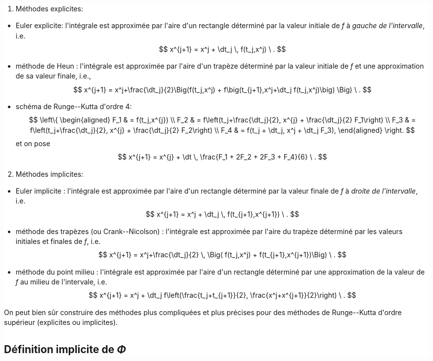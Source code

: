 1. Méthodes explicites:

  - Euler explicite: l'intégrale est approximée par l'aire d'un rectangle déterminé par la valeur initiale de $f$ à *gauche de l'intervalle*, i.e.  
  $$
  x^{j+1} = x^j + \dt_j \, f(t_j,x^j) \ .
  $$
  
  - méthode de Heun : l'intégrale est approximée par l'aire d'un trapèze déterminé par la valeur initiale  de $f$ et une approximation de sa valeur finale, i.e.,
  $$
  x^{j+1} = x^j+\frac{\dt_j}{2}\Big(f(t_j,x^j) + f\big(t_{j+1},x^j+\dt_j f(t_j,x^j)\big) \Big) \ .
  $$
  
  - schéma de Runge--Kutta d'ordre 4:
    $$
    \left\{
    \begin{aligned}
    F_1 & = f(t_j,x^{j}) \\
    F_2 & = f\left(t_j+\frac{\dt_j}{2}, x^{j} + \frac{\dt_j}{2} F_1\right) \\
    F_3 & = f\left(t_j+\frac{\dt_j}{2}, x^{j} + \frac{\dt_j}{2} F_2\right) \\
    F_4 & = f(t_j + \dt_j, x^j + \dt_j F_3),
    \end{aligned}
    \right.
    $$
    et on pose 
    $$
    x^{j+1} = x^{j} + \dt \, \frac{F_1 + 2F_2 + 2F_3 + F_4}{6} \ .
    $$

2. Méthodes implicites:
  
  - Euler implicite : l'intégrale est approximée par l'aire d'un rectangle déterminé par la valeur finale de $f$ à *droite de l'intervalle*, i.e.  
  $$
  x^{j+1} = x^j + \dt_j \, f(t_{j+1},x^{j+1}) \ .
  $$

  - méthode des trapèzes (ou Crank--Nicolson) : l'intégrale est approximée par l'aire du trapèze déterminé par les valeurs initiales et finales de $f$, i.e. 
    $$
    x^{j+1} = x^j+\frac{\dt_j}{2} \, \Big( f(t_j,x^j) + f(t_{j+1},x^{j+1})\Big) \ .
    $$

  - méthode du point milieu : l'intégrale est approximée par l'aire d'un rectangle déterminé par une approximation de la valeur de $f$ au milieu de l'intervale, i.e.
  $$
  x^{j+1} = x^j + \dt_j f\left(\frac{t_j+t_{j+1}}{2}, \frac{x^j+x^{j+1}}{2}\right) \ .
  $$
   

On peut bien sûr construire des méthodes plus compliquées et plus précises pour des méthodes de Runge--Kutta d'ordre supérieur (explicites ou implicites). 

## Définition implicite de $\Phi$
